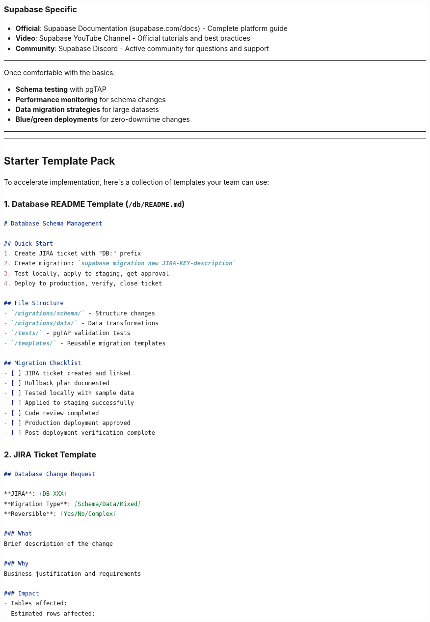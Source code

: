 ### Supabase Specific
- **Official**: Supabase Documentation (supabase.com/docs) - Complete platform guide
- **Video**: Supabase YouTube Channel - Official tutorials and best practices
- **Community**: Supabase Discord - Active community for questions and support

---

Once comfortable with the basics:
- **Schema testing** with pgTAP
- **Performance monitoring** for schema changes
- **Data migration strategies** for large datasets
- **Blue/green deployments** for zero-downtime changes

---

---

## Starter Template Pack

To accelerate implementation, here's a collection of templates your team can use:

### 1. Database README Template (`/db/README.md`)
```markdown
# Database Schema Management

## Quick Start
1. Create JIRA ticket with "DB:" prefix
2. Create migration: `supabase migration new JIRA-KEY-description`
3. Test locally, apply to staging, get approval
4. Deploy to production, verify, close ticket

## File Structure
- `/migrations/schema/` - Structure changes
- `/migrations/data/` - Data transformations  
- `/tests/` - pgTAP validation tests
- `/templates/` - Reusable migration templates

## Migration Checklist
- [ ] JIRA ticket created and linked
- [ ] Rollback plan documented
- [ ] Tested locally with sample data
- [ ] Applied to staging successfully
- [ ] Code review completed
- [ ] Production deployment approved
- [ ] Post-deployment verification complete
```

### 2. JIRA Ticket Template
```markdown
## Database Change Request

**JIRA**: [DB-XXX]
**Migration Type**: [Schema/Data/Mixed]
**Reversible**: [Yes/No/Complex]

### What
Brief description of the change

### Why  
Business justification and requirements

### Impact
- Tables affected: 
- Estimated rows affected:
```